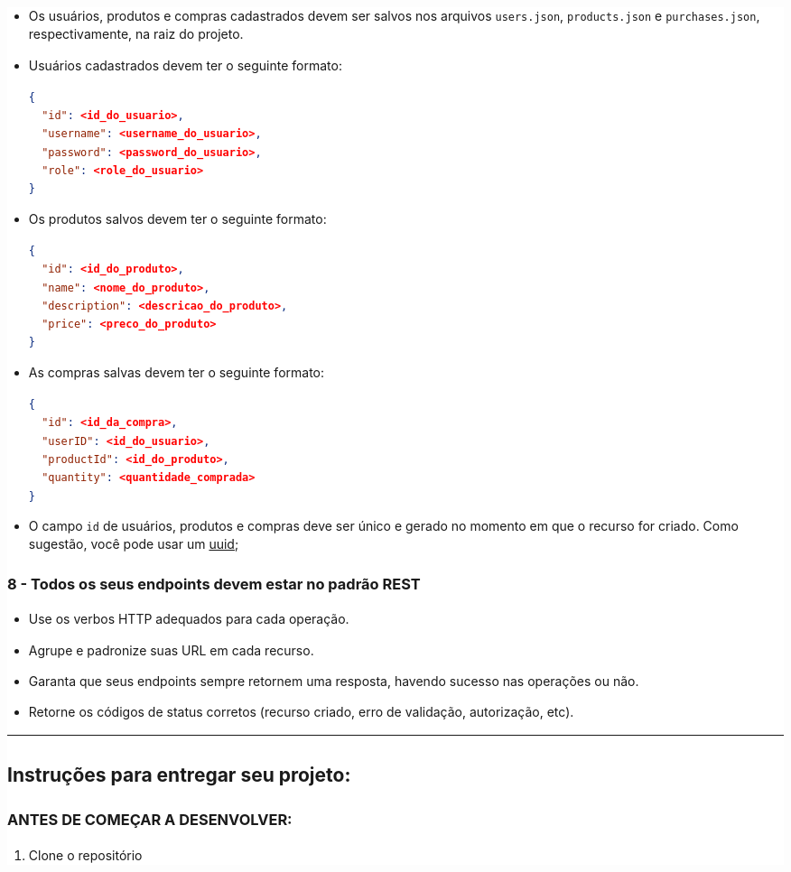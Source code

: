 - Os usuários, produtos e compras cadastrados devem ser salvos nos arquivos `users.json`, `products.json` e `purchases.json`, respectivamente, na raiz do projeto.

- Usuários cadastrados devem ter o seguinte formato:

  ```json
  {
    "id": <id_do_usuario>,
    "username": <username_do_usuario>,
    "password": <password_do_usuario>,
    "role": <role_do_usuario>
  }
  ```

- Os produtos salvos devem ter o seguinte formato:

  ```json
  {
    "id": <id_do_produto>,
    "name": <nome_do_produto>,
    "description": <descricao_do_produto>,
    "price": <preco_do_produto>
  }
  ```

- As compras salvas devem ter o seguinte formato:

  ```json
  {
    "id": <id_da_compra>,
    "userID": <id_do_usuario>,
    "productId": <id_do_produto>,
    "quantity": <quantidade_comprada>
  }
  ```

- O campo `id` de usuários, produtos e compras deve ser único e gerado no momento em que o recurso for criado. Como sugestão, você pode usar um [uuid](https://www.npmjs.com/package/uuid);

### 8 - Todos os seus endpoints devem estar no padrão REST

- Use os verbos HTTP adequados para cada operação.

- Agrupe e padronize suas URL em cada recurso.

- Garanta que seus endpoints sempre retornem uma resposta, havendo sucesso nas operações ou não.

- Retorne os códigos de status corretos (recurso criado, erro de validação, autorização, etc).

---

## Instruções para entregar seu projeto:

### ANTES DE COMEÇAR A DESENVOLVER:

1. Clone o repositório
